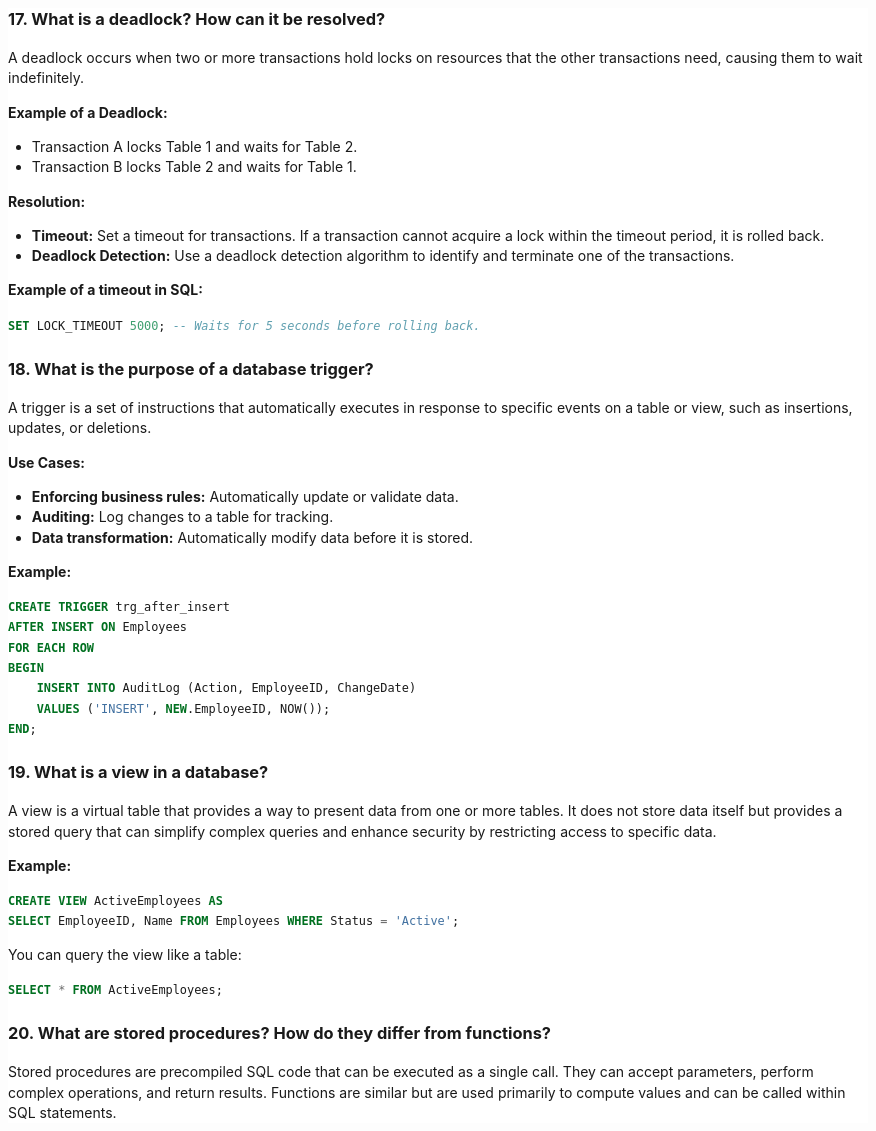 ### 17. What is a deadlock? How can it be resolved?
A deadlock occurs when two or more transactions hold locks on resources that the other transactions need, causing them to wait indefinitely. 

**Example of a Deadlock:**
- Transaction A locks Table 1 and waits for Table 2.
- Transaction B locks Table 2 and waits for Table 1.

**Resolution:**
- **Timeout:** Set a timeout for transactions. If a transaction cannot acquire a lock within the timeout period, it is rolled back.
- **Deadlock Detection:** Use a deadlock detection algorithm to identify and terminate one of the transactions.

**Example of a timeout in SQL:**
```sql
SET LOCK_TIMEOUT 5000; -- Waits for 5 seconds before rolling back.
```

### 18. What is the purpose of a database trigger?
A trigger is a set of instructions that automatically executes in response to specific events on a table or view, such as insertions, updates, or deletions.

**Use Cases:**
- **Enforcing business rules:** Automatically update or validate data.
- **Auditing:** Log changes to a table for tracking.
- **Data transformation:** Automatically modify data before it is stored.

**Example:**
```sql
CREATE TRIGGER trg_after_insert
AFTER INSERT ON Employees
FOR EACH ROW
BEGIN
    INSERT INTO AuditLog (Action, EmployeeID, ChangeDate)
    VALUES ('INSERT', NEW.EmployeeID, NOW());
END;
```

### 19. What is a view in a database?
A view is a virtual table that provides a way to present data from one or more tables. It does not store data itself but provides a stored query that can simplify complex queries and enhance security by restricting access to specific data.

**Example:**
```sql
CREATE VIEW ActiveEmployees AS
SELECT EmployeeID, Name FROM Employees WHERE Status = 'Active';
```
You can query the view like a table:
```sql
SELECT * FROM ActiveEmployees;
```

### 20. What are stored procedures? How do they differ from functions?
Stored procedures are precompiled SQL code that can be executed as a single call. They can accept parameters, perform complex operations, and return results. Functions are similar but are used primarily to compute values and can be called within SQL statements.
